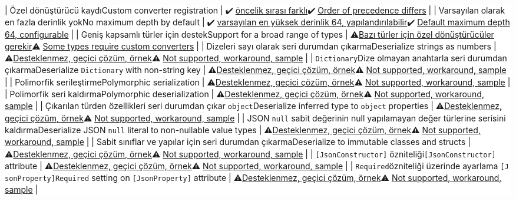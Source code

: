 | <span data-ttu-id="673f2-225">Özel dönüştürücü kaydı</span><span class="sxs-lookup"><span data-stu-id="673f2-225">Custom converter registration</span></span>                         | <span data-ttu-id="673f2-226">✔️ [öncelik sırası farklı](#converter-registration-precedence)</span><span class="sxs-lookup"><span data-stu-id="673f2-226">✔️ [Order of precedence differs](#converter-registration-precedence)</span></span> |
| <span data-ttu-id="673f2-227">Varsayılan olarak en fazla derinlik yok</span><span class="sxs-lookup"><span data-stu-id="673f2-227">No maximum depth by default</span></span>                           | <span data-ttu-id="673f2-228">✔️ [varsayılan en yüksek derinlik 64, yapılandırılabilir](#maximum-depth)</span><span class="sxs-lookup"><span data-stu-id="673f2-228">✔️ [Default maximum depth 64, configurable](#maximum-depth)</span></span> |
| <span data-ttu-id="673f2-229">Geniş kapsamlı türler için destek</span><span class="sxs-lookup"><span data-stu-id="673f2-229">Support for a broad range of types</span></span>                    | <span data-ttu-id="673f2-230">⚠️[Bazı türler için özel dönüştürücüler gerekir](#types-without-built-in-support)</span><span class="sxs-lookup"><span data-stu-id="673f2-230">⚠️ [Some types require custom converters](#types-without-built-in-support)</span></span> |
| <span data-ttu-id="673f2-231">Dizeleri sayı olarak seri durumdan çıkarma</span><span class="sxs-lookup"><span data-stu-id="673f2-231">Deserialize strings as numbers</span></span>                        | <span data-ttu-id="673f2-232">⚠️[Desteklenmez, geçici çözüm, örnek](#allow-or-write-numbers-in-quotes)</span><span class="sxs-lookup"><span data-stu-id="673f2-232">⚠️ [Not supported, workaround, sample](#allow-or-write-numbers-in-quotes)</span></span> |
| <span data-ttu-id="673f2-233">`Dictionary`Dize olmayan anahtarla seri durumdan çıkarma</span><span class="sxs-lookup"><span data-stu-id="673f2-233">Deserialize `Dictionary` with non-string key</span></span>          | <span data-ttu-id="673f2-234">⚠️[Desteklenmez, geçici çözüm, örnek](#dictionary-with-non-string-key)</span><span class="sxs-lookup"><span data-stu-id="673f2-234">⚠️ [Not supported, workaround, sample](#dictionary-with-non-string-key)</span></span> |
| <span data-ttu-id="673f2-235">Polimorfik serileştirme</span><span class="sxs-lookup"><span data-stu-id="673f2-235">Polymorphic serialization</span></span>                             | <span data-ttu-id="673f2-236">⚠️[Desteklenmez, geçici çözüm, örnek](#polymorphic-serialization)</span><span class="sxs-lookup"><span data-stu-id="673f2-236">⚠️ [Not supported, workaround, sample](#polymorphic-serialization)</span></span> |
| <span data-ttu-id="673f2-237">Polimorfik seri kaldırma</span><span class="sxs-lookup"><span data-stu-id="673f2-237">Polymorphic deserialization</span></span>                           | <span data-ttu-id="673f2-238">⚠️[Desteklenmez, geçici çözüm, örnek](#polymorphic-deserialization)</span><span class="sxs-lookup"><span data-stu-id="673f2-238">⚠️ [Not supported, workaround, sample](#polymorphic-deserialization)</span></span> |
| <span data-ttu-id="673f2-239">Çıkarılan türden özellikleri seri durumdan çıkar `object`</span><span class="sxs-lookup"><span data-stu-id="673f2-239">Deserialize inferred type to `object` properties</span></span>      | <span data-ttu-id="673f2-240">⚠️[Desteklenmez, geçici çözüm, örnek](#deserialization-of-object-properties)</span><span class="sxs-lookup"><span data-stu-id="673f2-240">⚠️ [Not supported, workaround, sample](#deserialization-of-object-properties)</span></span> |
| <span data-ttu-id="673f2-241">JSON `null` sabit değerinin null yapılamayan değer türlerine serisini kaldırma</span><span class="sxs-lookup"><span data-stu-id="673f2-241">Deserialize JSON `null` literal to non-nullable value types</span></span> | <span data-ttu-id="673f2-242">⚠️[Desteklenmez, geçici çözüm, örnek](#deserialize-null-to-non-nullable-type)</span><span class="sxs-lookup"><span data-stu-id="673f2-242">⚠️ [Not supported, workaround, sample](#deserialize-null-to-non-nullable-type)</span></span> |
| <span data-ttu-id="673f2-243">Sabit sınıflar ve yapılar için seri durumdan çıkarma</span><span class="sxs-lookup"><span data-stu-id="673f2-243">Deserialize to immutable classes and structs</span></span>          | <span data-ttu-id="673f2-244">⚠️[Desteklenmez, geçici çözüm, örnek](#deserialize-to-immutable-classes-and-structs)</span><span class="sxs-lookup"><span data-stu-id="673f2-244">⚠️ [Not supported, workaround, sample](#deserialize-to-immutable-classes-and-structs)</span></span> |
| <span data-ttu-id="673f2-245">`[JsonConstructor]` özniteliği</span><span class="sxs-lookup"><span data-stu-id="673f2-245">`[JsonConstructor]` attribute</span></span>                         | <span data-ttu-id="673f2-246">⚠️[Desteklenmez, geçici çözüm, örnek](#specify-constructor-to-use-when-deserializing)</span><span class="sxs-lookup"><span data-stu-id="673f2-246">⚠️ [Not supported, workaround, sample](#specify-constructor-to-use-when-deserializing)</span></span> |
| <span data-ttu-id="673f2-247">`Required`özniteliği üzerinde ayarlama `[JsonProperty]`</span><span class="sxs-lookup"><span data-stu-id="673f2-247">`Required` setting on `[JsonProperty]` attribute</span></span>        | <span data-ttu-id="673f2-248">⚠️[Desteklenmez, geçici çözüm, örnek](#required-properties)</span><span class="sxs-lookup"><span data-stu-id="673f2-248">⚠️ [Not supported, workaround, sample](#required-properties)</span></span> |